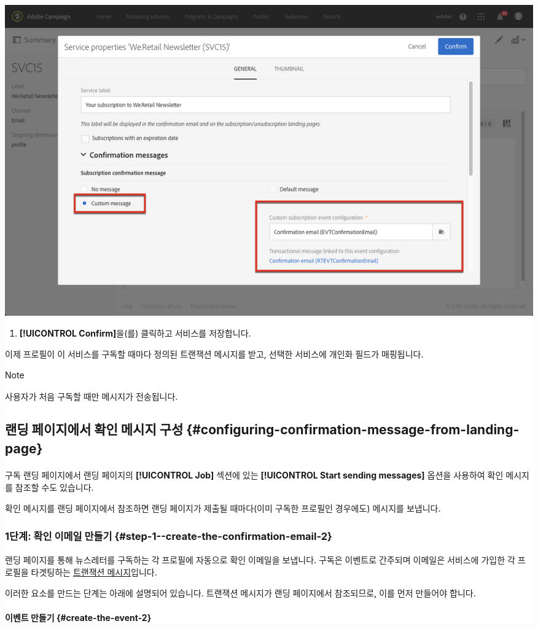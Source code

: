    ![](assets/confirmation_service-confirmation-message.png)

1. **[!UICONTROL Confirm]**&#x200B;을(를) 클릭하고 서비스를 저장합니다.

이제 프로필이 이 서비스를 구독할 때마다 정의된 트랜잭션 메시지를 받고, 선택한 서비스에 개인화 필드가 매핑됩니다.

>[!NOTE]
>
>사용자가 처음 구독할 때만 메시지가 전송됩니다.

## 랜딩 페이지에서 확인 메시지 구성 {#configuring-confirmation-message-from-landing-page}

구독 랜딩 페이지에서 랜딩 페이지의 **[!UICONTROL Job]** 섹션에 있는 **[!UICONTROL Start sending messages]** 옵션을 사용하여 확인 메시지를 참조할 수도 있습니다.

확인 메시지를 랜딩 페이지에서 참조하면 랜딩 페이지가 제출될 때마다(이미 구독한 프로필인 경우에도) 메시지를 보냅니다.

### 1단계: 확인 이메일 만들기 {#step-1--create-the-confirmation-email-2}

랜딩 페이지를 통해 뉴스레터를 구독하는 각 프로필에 자동으로 확인 이메일을 보냅니다. 구독은 이벤트로 간주되며 이메일은 서비스에 가입한 각 프로필을 타겟팅하는 [트랜잭션 메시지](../../channels/using/getting-started-with-transactional-msg.md)입니다.

이러한 요소를 만드는 단계는 아래에 설명되어 있습니다. 트랜잭션 메시지가 랜딩 페이지에서 참조되므로, 이를 먼저 만들어야 합니다.

#### 이벤트 만들기 {#create-the-event-2}
